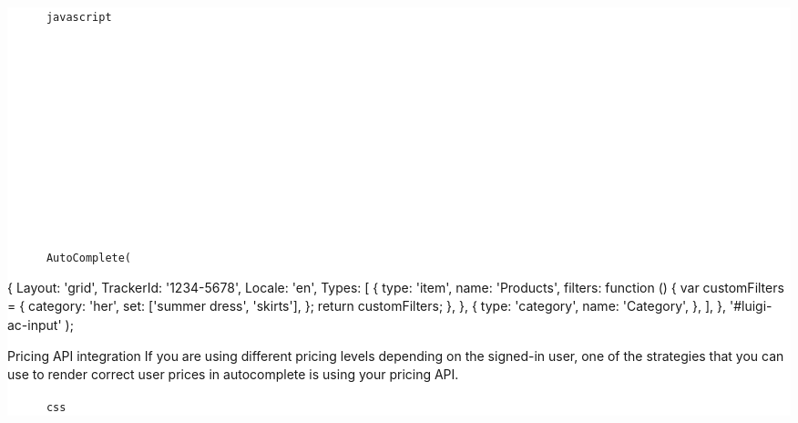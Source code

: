   
    
      
        
          javascript
        
      
      
      

      
    
  
  
    
      
        
          AutoComplete(
  {
    Layout: 'grid',
    TrackerId: '1234-5678',
    Locale: 'en',
    Types: [
      {
        type: 'item',
        name: 'Products',
        filters: function () {
          var customFilters = {
            category: 'her',
            set: ['summer dress', 'skirts'],
          };
          return customFilters;
        },
      },
      {
        type: 'category',
        name: 'Category',
      },
    ],
  },
  '#luigi-ac-input'
);

        
      
    
  
Pricing API integration
If you are using different pricing levels depending on the signed-in user, one
of the strategies that you can use to render correct user prices in
autocomplete is using your pricing API.

  
    
      
        
          css
        
      
      
      

      
    
  
  
    
